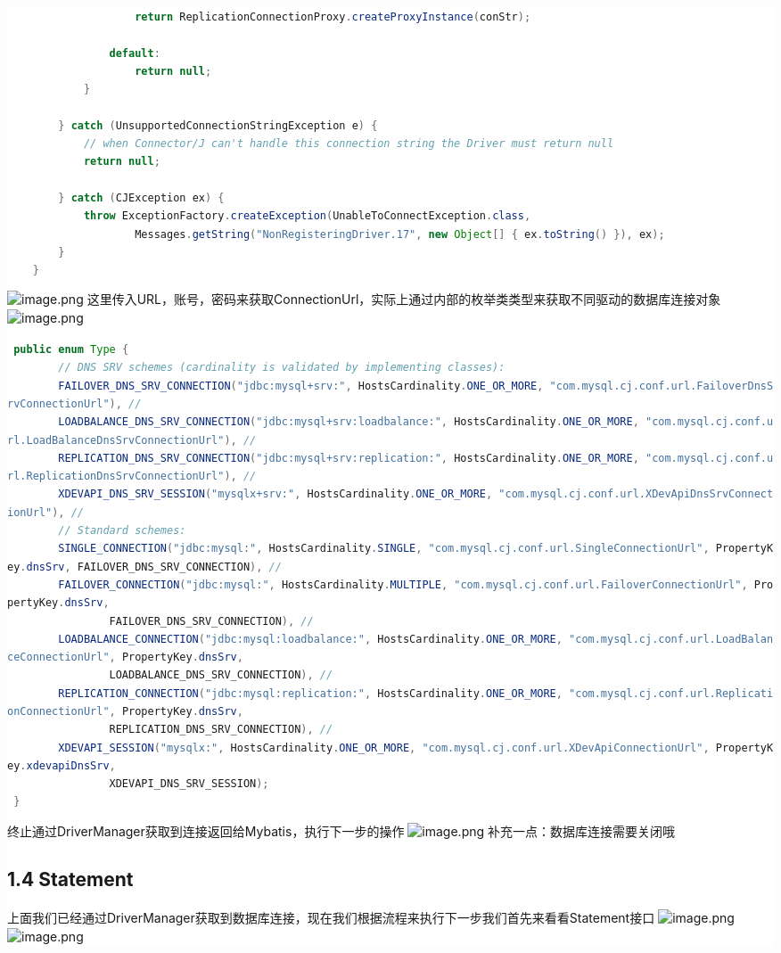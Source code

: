 ```java
                    return ReplicationConnectionProxy.createProxyInstance(conStr);

                default:
                    return null;
            }

        } catch (UnsupportedConnectionStringException e) {
            // when Connector/J can't handle this connection string the Driver must return null
            return null;

        } catch (CJException ex) {
            throw ExceptionFactory.createException(UnableToConnectException.class,
                    Messages.getString("NonRegisteringDriver.17", new Object[] { ex.toString() }), ex);
        }
    }
```
![image.png](https://cdn.nlark.com/yuque/0/2023/png/12426173/1678712845583-3ce97eec-9d7b-48ca-bc14-daebdedf8b2f.png#averageHue=%236a8464&clientId=uc58fabb7-829e-4&from=paste&height=652&id=u08f578f1&originHeight=815&originWidth=1881&originalType=binary&ratio=1.25&rotation=0&showTitle=false&size=202435&status=done&style=none&taskId=u0e96856e-3551-4721-bbf9-60c1f33098c&title=&width=1504.8)
这里传入URL，账号，密码来获取ConnectionUrl，实际上通过内部的枚举类类型来获取不同驱动的数据库连接对象
![image.png](https://cdn.nlark.com/yuque/0/2023/png/12426173/1678713044469-737f858d-a86b-4add-b240-2cccdb88f269.png#averageHue=%234d614a&clientId=uc58fabb7-829e-4&from=paste&height=561&id=u48562d6d&originHeight=701&originWidth=1920&originalType=binary&ratio=1.25&rotation=0&showTitle=false&size=193263&status=done&style=none&taskId=u2959e89b-bcd9-4632-9d0b-f2b449ddf61&title=&width=1536)
```java
 public enum Type {
        // DNS SRV schemes (cardinality is validated by implementing classes):
        FAILOVER_DNS_SRV_CONNECTION("jdbc:mysql+srv:", HostsCardinality.ONE_OR_MORE, "com.mysql.cj.conf.url.FailoverDnsSrvConnectionUrl"), //
        LOADBALANCE_DNS_SRV_CONNECTION("jdbc:mysql+srv:loadbalance:", HostsCardinality.ONE_OR_MORE, "com.mysql.cj.conf.url.LoadBalanceDnsSrvConnectionUrl"), //
        REPLICATION_DNS_SRV_CONNECTION("jdbc:mysql+srv:replication:", HostsCardinality.ONE_OR_MORE, "com.mysql.cj.conf.url.ReplicationDnsSrvConnectionUrl"), //
        XDEVAPI_DNS_SRV_SESSION("mysqlx+srv:", HostsCardinality.ONE_OR_MORE, "com.mysql.cj.conf.url.XDevApiDnsSrvConnectionUrl"), //
        // Standard schemes:
        SINGLE_CONNECTION("jdbc:mysql:", HostsCardinality.SINGLE, "com.mysql.cj.conf.url.SingleConnectionUrl", PropertyKey.dnsSrv, FAILOVER_DNS_SRV_CONNECTION), //
        FAILOVER_CONNECTION("jdbc:mysql:", HostsCardinality.MULTIPLE, "com.mysql.cj.conf.url.FailoverConnectionUrl", PropertyKey.dnsSrv,
                FAILOVER_DNS_SRV_CONNECTION), //
        LOADBALANCE_CONNECTION("jdbc:mysql:loadbalance:", HostsCardinality.ONE_OR_MORE, "com.mysql.cj.conf.url.LoadBalanceConnectionUrl", PropertyKey.dnsSrv,
                LOADBALANCE_DNS_SRV_CONNECTION), //
        REPLICATION_CONNECTION("jdbc:mysql:replication:", HostsCardinality.ONE_OR_MORE, "com.mysql.cj.conf.url.ReplicationConnectionUrl", PropertyKey.dnsSrv,
                REPLICATION_DNS_SRV_CONNECTION), //
        XDEVAPI_SESSION("mysqlx:", HostsCardinality.ONE_OR_MORE, "com.mysql.cj.conf.url.XDevApiConnectionUrl", PropertyKey.xdevapiDnsSrv,
                XDEVAPI_DNS_SRV_SESSION);
 }
```
终止通过DriverManager获取到连接返回给Mybatis，执行下一步的操作
![image.png](https://cdn.nlark.com/yuque/0/2023/png/12426173/1678713342523-1d1762a9-f5d0-46f2-831a-6f9a2dfc366d.png#averageHue=%236c8565&clientId=uc58fabb7-829e-4&from=paste&height=626&id=u9bc4b5df&originHeight=783&originWidth=1920&originalType=binary&ratio=1.25&rotation=0&showTitle=false&size=199577&status=done&style=none&taskId=u865fbb99-8300-4116-af7a-358d1a1aebb&title=&width=1536)
补充一点：数据库连接需要关闭哦
## 1.4 Statement
上面我们已经通过DriverManager获取到数据库连接，现在我们根据流程来执行下一步我们首先来看看Statement接口
![image.png](https://cdn.nlark.com/yuque/0/2023/png/12426173/1678713772589-96e7a102-1be9-4207-b328-c6e42d465aff.png#averageHue=%232f2e2d&clientId=uc58fabb7-829e-4&from=paste&height=567&id=u5c68f167&originHeight=709&originWidth=1407&originalType=binary&ratio=1.25&rotation=0&showTitle=false&size=45278&status=done&style=none&taskId=u88c8dbbd-cbc6-4928-859e-8223682ec18&title=&width=1125.6)
![image.png](https://cdn.nlark.com/yuque/0/2023/png/12426173/1678713842033-8bf42c2e-b6cd-407e-89f0-8b30e25c477b.png#averageHue=%23f4f4f4&clientId=uc58fabb7-829e-4&from=paste&height=651&id=u18b31806&originHeight=814&originWidth=873&originalType=binary&ratio=1.25&rotation=0&showTitle=false&size=401209&status=done&style=none&taskId=u70553e91-2672-4c52-840b-fbe5292e68a&title=&width=698.4)
